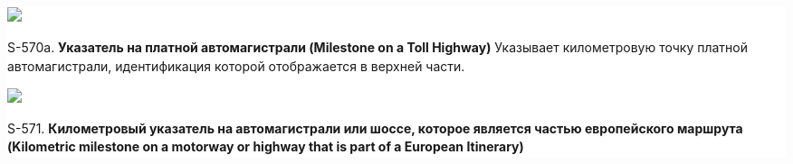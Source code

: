 ![](https://practicatest.com/views/layout/default/img/senales/orientacion/s570a.png)

S-570a. **Указатель на платной автомагистрали (Milestone on a Toll Highway)**
Указывает километровую точку платной автомагистрали, идентификация которой отображается в верхней части.

![](https://practicatest.com/views/layout/default/img/senales/orientacion/s571.png)

S-571. **Километровый указатель на автомагистрали или шоссе, которое является частью европейского маршрута (Kilometric milestone on a motorway or highway that is part of a European Itinerary)**
